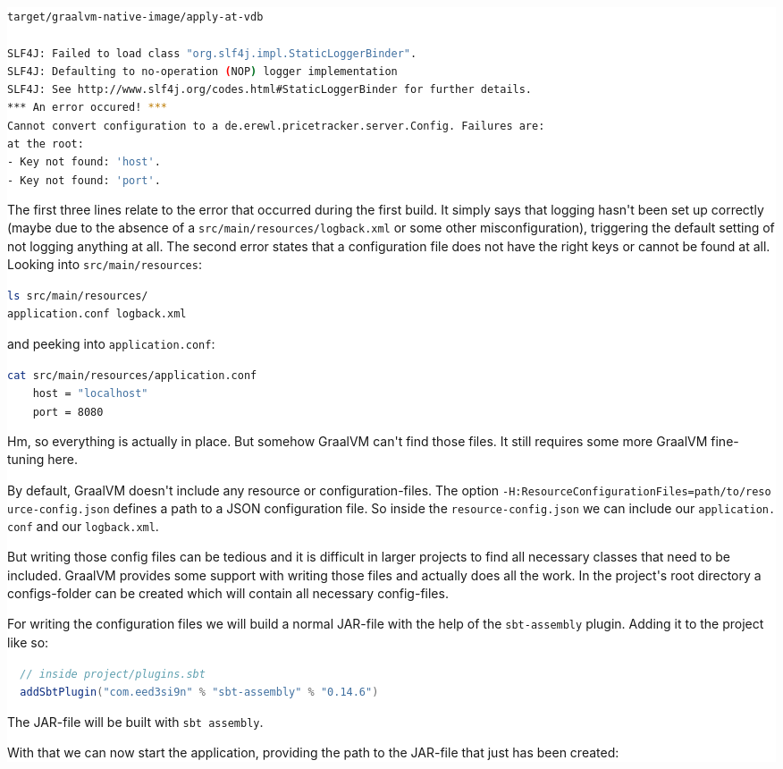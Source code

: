 ```bash
target/graalvm-native-image/apply-at-vdb

SLF4J: Failed to load class "org.slf4j.impl.StaticLoggerBinder".
SLF4J: Defaulting to no-operation (NOP) logger implementation
SLF4J: See http://www.slf4j.org/codes.html#StaticLoggerBinder for further details.
*** An error occured! ***
Cannot convert configuration to a de.erewl.pricetracker.server.Config. Failures are:
at the root:
- Key not found: 'host'.
- Key not found: 'port'.
```

The first three lines relate to the error that occurred during the first build. It simply says that logging hasn't been set up correctly (maybe due to the absence of a `src/main/resources/logback.xml` or some other misconfiguration), triggering the default setting of not logging anything at all.
The second error states that a configuration file does not have the right keys or cannot be found at all.
Looking into `src/main/resources`:

```bash
ls src/main/resources/
application.conf logback.xml
```

and peeking into `application.conf`:

```bash
cat src/main/resources/application.conf
	host = "localhost"
	port = 8080
```

Hm, so everything is actually in place. But somehow GraalVM can't find those files.
It still requires some more GraalVM fine-tuning here.

By default, GraalVM doesn't include any resource or configuration-files.
The option `-H:ResourceConfigurationFiles=path/to/resource-config.json` defines a path to a JSON configuration file. So inside the `resource-config.json` we can include our `application.conf` and our `logback.xml`.

But writing those config files can be tedious and it is difficult in larger projects to find all necessary classes that need to be included. GraalVM provides some support with writing those files and actually does all the work. In the project's root directory a configs-folder can be created which will contain all necessary config-files.

For writing the configuration files we will build a normal JAR-file with the help of the `sbt-assembly` plugin. Adding it to the project like so:

```java scala sbt
  // inside project/plugins.sbt
  addSbtPlugin("com.eed3si9n" % "sbt-assembly" % "0.14.6")
```

The JAR-file will be built with `sbt assembly`.

With that we can now start the application, providing the path to the JAR-file that just has been created:
